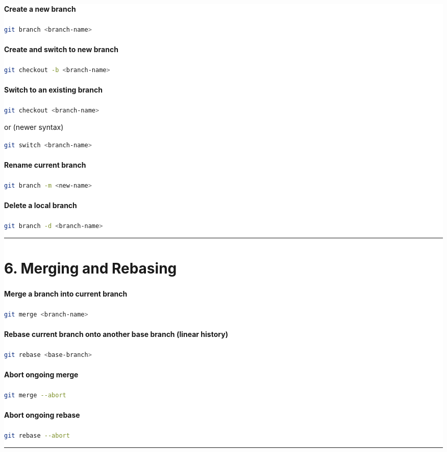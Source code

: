 #### Create a new branch
```bash
git branch <branch-name>
```

#### Create and switch to new branch
```bash
git checkout -b <branch-name>
```

#### Switch to an existing branch
```bash
git checkout <branch-name>
```
or (newer syntax)
```bash
git switch <branch-name>
```

#### Rename current branch
```bash
git branch -m <new-name>
```

#### Delete a local branch
```bash
git branch -d <branch-name>
```

---

# 6. Merging and Rebasing

#### Merge a branch into current branch
```bash
git merge <branch-name>
```

#### Rebase current branch onto another base branch (linear history)
```bash
git rebase <base-branch>
```

#### Abort ongoing merge
```bash
git merge --abort
```

#### Abort ongoing rebase
```bash
git rebase --abort
```

---
